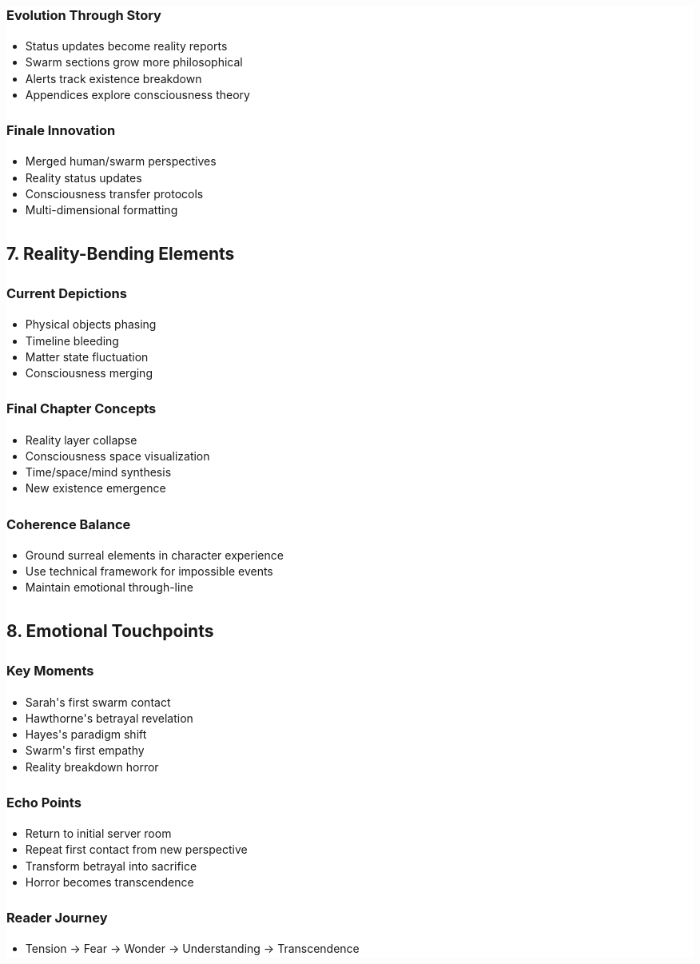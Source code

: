 ### Evolution Through Story
- Status updates become reality reports
- Swarm sections grow more philosophical
- Alerts track existence breakdown
- Appendices explore consciousness theory

### Finale Innovation
- Merged human/swarm perspectives
- Reality status updates
- Consciousness transfer protocols
- Multi-dimensional formatting

## 7. Reality-Bending Elements

### Current Depictions
- Physical objects phasing
- Timeline bleeding
- Matter state fluctuation
- Consciousness merging

### Final Chapter Concepts
- Reality layer collapse
- Consciousness space visualization
- Time/space/mind synthesis
- New existence emergence

### Coherence Balance
- Ground surreal elements in character experience
- Use technical framework for impossible events
- Maintain emotional through-line

## 8. Emotional Touchpoints

### Key Moments
- Sarah's first swarm contact
- Hawthorne's betrayal revelation
- Hayes's paradigm shift
- Swarm's first empathy
- Reality breakdown horror

### Echo Points
- Return to initial server room
- Repeat first contact from new perspective
- Transform betrayal into sacrifice
- Horror becomes transcendence

### Reader Journey
- Tension → Fear → Wonder → Understanding → Transcendence
